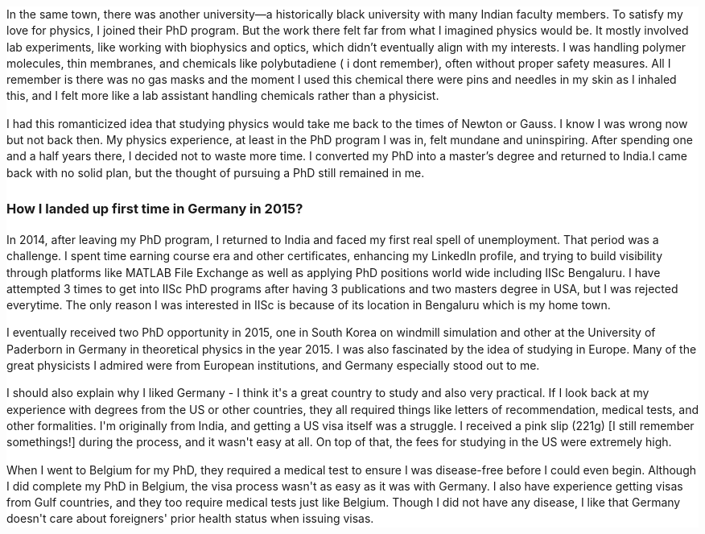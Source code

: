 In the same town, there was another university—a historically black university with many Indian faculty members. 
To satisfy my love for physics, I joined their PhD program. But the work there felt far from what I imagined physics 
would be. It mostly involved lab experiments, like working with biophysics and optics, which didn’t eventually align with 
my interests. I was handling polymer molecules, thin membranes, and chemicals like polybutadiene ( i dont remember), 
often without proper safety measures. All I remember is there was no gas masks and the moment I used this chemical
there were pins and needles in my skin as I inhaled this, and I felt more like a lab assistant handling chemicals rather
than a physicist.

I had this romanticized idea that studying physics would take me back to the times of Newton or Gauss. I know I was wrong
now but not back then. My physics experience, at least in the PhD program I was in, felt mundane and uninspiring. After 
spending one and a half years there, I decided not to waste more time. I converted my PhD into a master’s degree and returned 
to India.I came back with no solid plan, but the thought of pursuing a PhD still remained in me.

### How I landed up first time in Germany in 2015?

In 2014, after leaving my PhD program, I returned to India and faced my first real spell of unemployment. That period was a 
challenge. I spent time earning course era and other certificates, enhancing my LinkedIn profile, and trying to build visibility 
through platforms like MATLAB File Exchange as well as applying PhD positions world wide including IISc Bengaluru. I have attempted
3 times to get into IISc PhD programs after having 3 publications and two masters degree in USA, but I was rejected everytime. 
The only reason I was interested in IISc is because of its location in Bengaluru which is my home town. 

I eventually received two PhD opportunity in 2015, one in South Korea on windmill simulation and other at the University of Paderborn 
in Germany in theoretical physics in the year 2015. I was also fascinated by the idea of studying in Europe. Many of the great 
physicists I admired were from European institutions, and Germany especially stood out to me. 

I should also explain why I liked Germany - I think it's a great country to study and also very practical. If I look back at 
my experience with degrees from the US or other countries, they all required things like letters of recommendation, medical 
tests, and other formalities. I'm originally from India, and getting a US visa itself was a struggle. I received a pink slip 
(221g) [I still remember somethings!] during the process, and it wasn't easy at all. On top of that, the fees for studying in 
the US were extremely high.

When I went to Belgium for my PhD, they required a medical test to ensure I was disease-free before I could even begin.
 Although I did complete my PhD in Belgium, the visa process wasn't as easy as it was with Germany. I also have experience 
 getting visas from Gulf countries, and they too require medical tests just like Belgium. Though I did not have any disease, 
 I like that Germany doesn't care about foreigners' prior health status when issuing visas.
